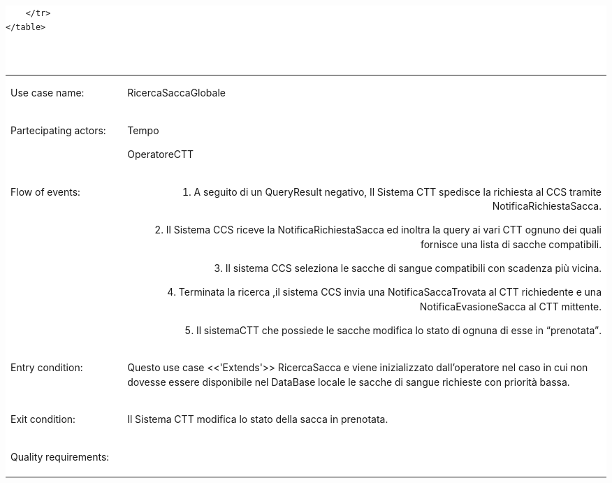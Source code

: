         </tr>
    </table>
</div>

<div style="Height: 30px"></div>

<div>
    <table>
        <tr>
            <td width="200px">
                <p style="font-style: 16px">Use case name:</p>
            </td>
            <td>
                <p>RicercaSaccaGlobale</p>
            </td>
        </tr>
        <tr>
            <td>
                <p style="font-style: 16px">Partecipating actors:</p>
            </td>
            <td>
                <p>Tempo</p>
                <p>OperatoreCTT</p>
            </td>
        </tr>
        <tr>
            <td>
                <p style="font-style: 16px">Flow of events:</p>
            </td>
            <td width="900px">
                <p align="right">1.	A seguito di un QueryResult negativo, Il Sistema CTT spedisce la richiesta al CCS tramite NotificaRichiestaSacca.</p>
                <p align="right">2.	Il Sistema CCS riceve la NotificaRichiestaSacca ed inoltra la query ai vari CTT ognuno dei quali fornisce una lista di sacche compatibili.</p>
                <p align="right">3.	Il sistema CCS seleziona le sacche di sangue compatibili con scadenza più vicina.</p>
                <p align="right">4.	Terminata la ricerca ,il sistema CCS invia una NotificaSaccaTrovata al CTT richiedente e una NotificaEvasioneSacca al CTT mittente.</p>
                <p align="right">5.	Il sistemaCTT che possiede le sacche modifica lo stato di ognuna di esse in “prenotata”.</p>
            </td>
        </tr>
        <tr>
            <td>
                <p style="font-style: 16px">Entry condition:</p>
            </td>
            <td>
                <p>Questo use case <<'Extends'>> RicercaSacca e viene inizializzato dall’operatore nel caso in cui non dovesse essere disponibile nel DataBase locale le sacche di sangue richieste con priorità bassa.</p>
            </td>
        </tr>
        <tr>
            <td>
                <p style="font-style: 16px">Exit condition:</p>
            </td>
            <td>
                <p>Il Sistema CTT modifica lo stato della sacca in prenotata.</p>
            </td>
        </tr>
        <tr>
            <td>
                <p style="font-style: 16px">Quality requirements:</p>
            </td>